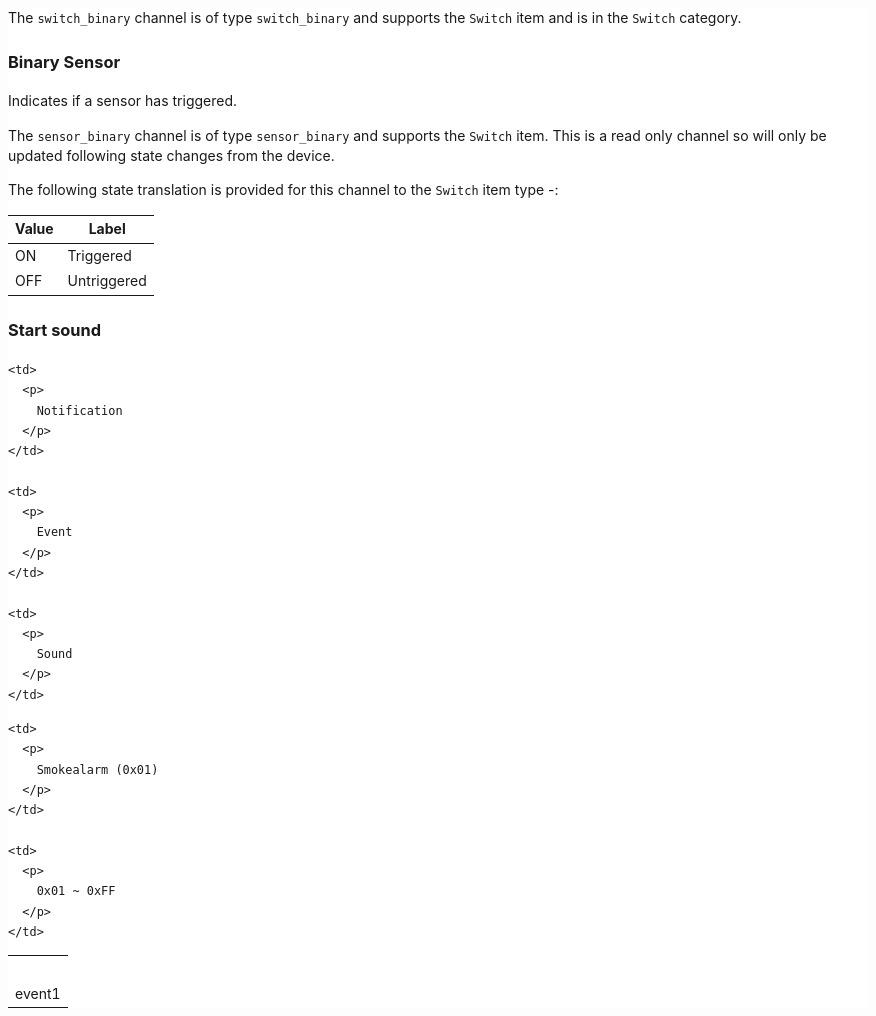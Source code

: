 The ```switch_binary``` channel is of type ```switch_binary``` and supports the ```Switch``` item and is in the ```Switch``` category.

### Binary Sensor
Indicates if a sensor has triggered.

The ```sensor_binary``` channel is of type ```sensor_binary``` and supports the ```Switch``` item. This is a read only channel so will only be updated following state changes from the device.

The following state translation is provided for this channel to the ```Switch``` item type -:

| Value | Label     |
|-------|-----------|
| ON | Triggered |
| OFF | Untriggered |

### Start sound
<table>
  <tr>
    <td>
       
    </td>
    
    <td>
      <p>
        Notification
      </p>
    </td>
    
    <td>
      <p>
        Event
      </p>
    </td>
    
    <td>
      <p>
        Sound
      </p>
    </td>
  </tr>
  
  <tr>
    <td>
      event1
    </td>
    
    <td>
      <p>
        Smokealarm (0x01)
      </p>
    </td>
    
    <td>
      <p>
        0x01 ~ 0xFF
      </p>
    </td>
    